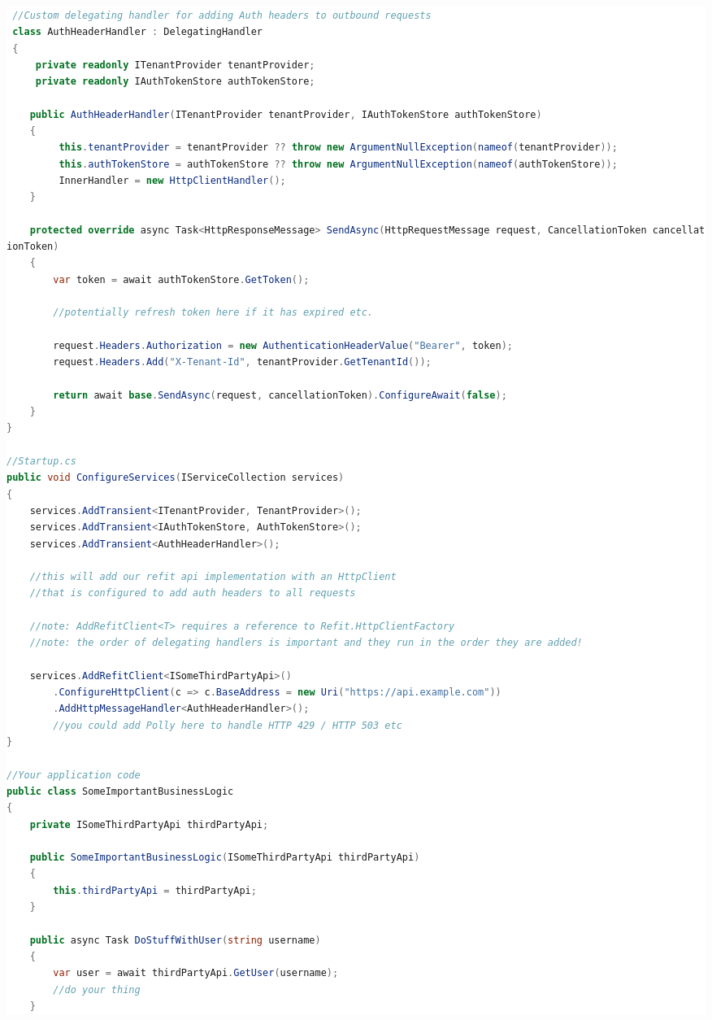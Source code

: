 ```csharp
 //Custom delegating handler for adding Auth headers to outbound requests
 class AuthHeaderHandler : DelegatingHandler
 {
     private readonly ITenantProvider tenantProvider;
     private readonly IAuthTokenStore authTokenStore;

    public AuthHeaderHandler(ITenantProvider tenantProvider, IAuthTokenStore authTokenStore)
    {
         this.tenantProvider = tenantProvider ?? throw new ArgumentNullException(nameof(tenantProvider));
         this.authTokenStore = authTokenStore ?? throw new ArgumentNullException(nameof(authTokenStore));
         InnerHandler = new HttpClientHandler();
    }

    protected override async Task<HttpResponseMessage> SendAsync(HttpRequestMessage request, CancellationToken cancellationToken)
    {
        var token = await authTokenStore.GetToken();

        //potentially refresh token here if it has expired etc.

        request.Headers.Authorization = new AuthenticationHeaderValue("Bearer", token);
        request.Headers.Add("X-Tenant-Id", tenantProvider.GetTenantId());

        return await base.SendAsync(request, cancellationToken).ConfigureAwait(false);
    }
}

//Startup.cs
public void ConfigureServices(IServiceCollection services)
{
    services.AddTransient<ITenantProvider, TenantProvider>();
    services.AddTransient<IAuthTokenStore, AuthTokenStore>();
    services.AddTransient<AuthHeaderHandler>();

    //this will add our refit api implementation with an HttpClient
    //that is configured to add auth headers to all requests

    //note: AddRefitClient<T> requires a reference to Refit.HttpClientFactory
    //note: the order of delegating handlers is important and they run in the order they are added!

    services.AddRefitClient<ISomeThirdPartyApi>()
        .ConfigureHttpClient(c => c.BaseAddress = new Uri("https://api.example.com"))
        .AddHttpMessageHandler<AuthHeaderHandler>();
        //you could add Polly here to handle HTTP 429 / HTTP 503 etc
}

//Your application code
public class SomeImportantBusinessLogic
{
    private ISomeThirdPartyApi thirdPartyApi;

    public SomeImportantBusinessLogic(ISomeThirdPartyApi thirdPartyApi)
    {
        this.thirdPartyApi = thirdPartyApi;
    }

    public async Task DoStuffWithUser(string username)
    {
        var user = await thirdPartyApi.GetUser(username);
        //do your thing
    }
```